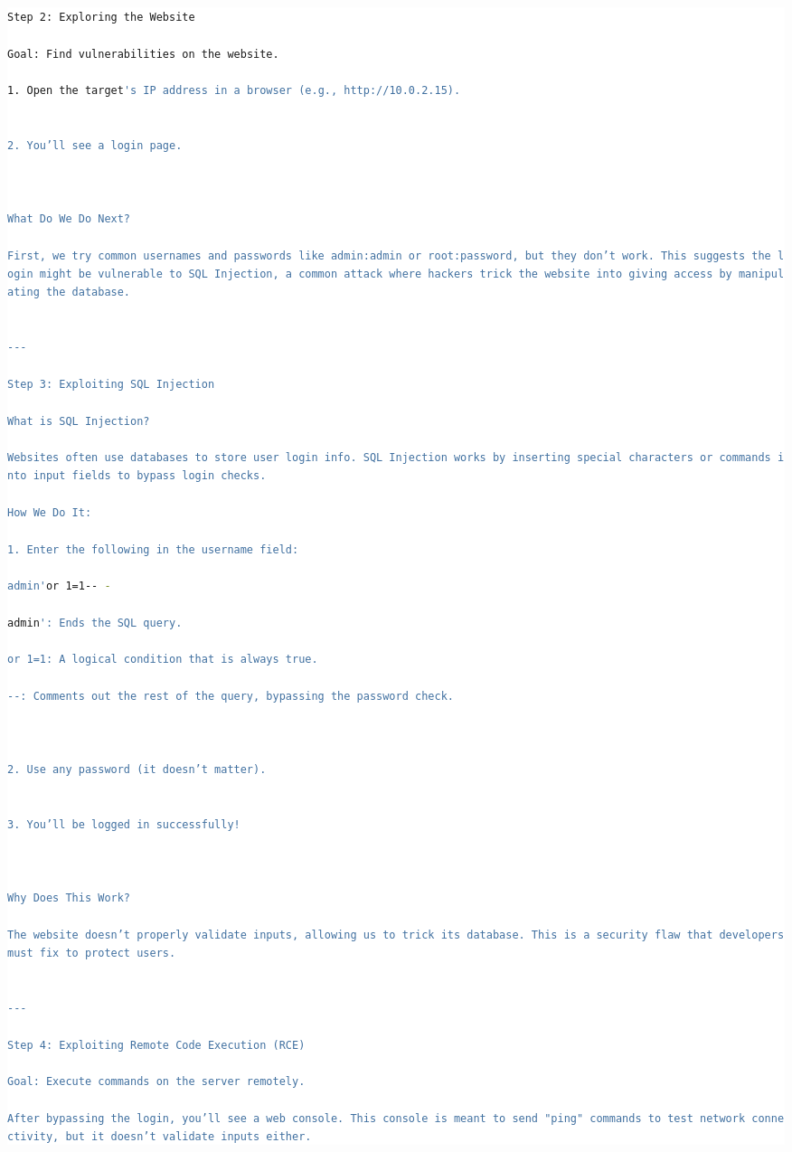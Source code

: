 ```bash
Step 2: Exploring the Website

Goal: Find vulnerabilities on the website.

1. Open the target's IP address in a browser (e.g., http://10.0.2.15).


2. You’ll see a login page.



What Do We Do Next?

First, we try common usernames and passwords like admin:admin or root:password, but they don’t work. This suggests the login might be vulnerable to SQL Injection, a common attack where hackers trick the website into giving access by manipulating the database.


---

Step 3: Exploiting SQL Injection

What is SQL Injection?

Websites often use databases to store user login info. SQL Injection works by inserting special characters or commands into input fields to bypass login checks.

How We Do It:

1. Enter the following in the username field:

admin'or 1=1-- -

admin': Ends the SQL query.

or 1=1: A logical condition that is always true.

--: Comments out the rest of the query, bypassing the password check.



2. Use any password (it doesn’t matter).


3. You’ll be logged in successfully!



Why Does This Work?

The website doesn’t properly validate inputs, allowing us to trick its database. This is a security flaw that developers must fix to protect users.


---

Step 4: Exploiting Remote Code Execution (RCE)

Goal: Execute commands on the server remotely.

After bypassing the login, you’ll see a web console. This console is meant to send "ping" commands to test network connectivity, but it doesn’t validate inputs either.

```